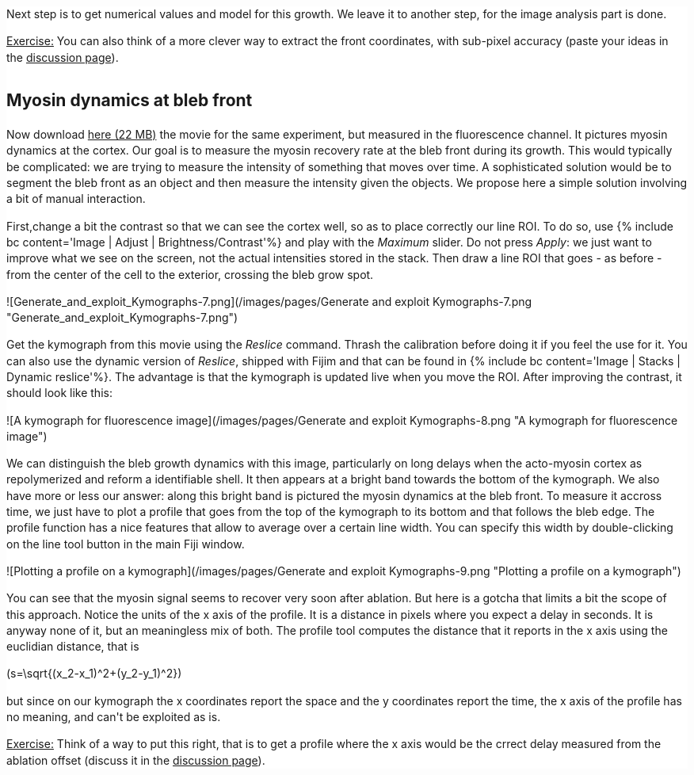 Next step is to get numerical values and model for this growth. We leave it to another step, for the image analysis part is done.

<u>Exercise:</u> You can also think of a more clever way to extract the front coordinates, with sub-pixel accuracy (paste your ideas in the [discussion page](Talk_Generate_and_exploit_Kymographs "wikilink")).

## Myosin dynamics at bleb front

Now download [here (22 MB)](https://fiji.sc/tinevez/Bleb_growth_myosin.tif) the movie for the same experiment, but measured in the fluorescence channel. It pictures myosin dynamics at the cortex. Our goal is to measure the myosin recovery rate at the bleb front during its growth. This would typically be complicated: we are trying to measure the intensity of something that moves over time. A sophisticated solution would be to segment the bleb front as an object and then measure the intensity given the objects. We propose here a simple solution involving a bit of manual interaction.

First,change a bit the contrast so that we can see the cortex well, so as to place correctly our line ROI. To do so, use {% include bc content='Image | Adjust | Brightness/Contrast'%} and play with the *Maximum* slider. Do not press *Apply*: we just want to improve what we see on the screen, not the actual intensities stored in the stack. Then draw a line ROI that goes - as before - from the center of the cell to the exterior, crossing the bleb grow spot.

![Generate\_and\_exploit\_Kymographs-7.png](/images/pages/Generate and exploit Kymographs-7.png "Generate_and_exploit_Kymographs-7.png")

Get the kymograph from this movie using the *Reslice* command. Thrash the calibration before doing it if you feel the use for it. You can also use the dynamic version of *Reslice*, shipped with Fijim and that can be found in {% include bc content='Image | Stacks | Dynamic reslice'%}. The advantage is that the kymograph is updated live when you move the ROI. After improving the contrast, it should look like this:

![A kymograph for fluorescence image](/images/pages/Generate and exploit Kymographs-8.png "A kymograph for fluorescence image")

We can distinguish the bleb growth dynamics with this image, particularly on long delays when the acto-myosin cortex as repolymerized and reform a identifiable shell. It then appears at a bright band towards the bottom of the kymograph. We also have more or less our answer: along this bright band is pictured the myosin dynamics at the bleb front. To measure it accross time, we just have to plot a profile that goes from the top of the kymograph to its bottom and that follows the bleb edge. The profile function has a nice features that allow to average over a certain line width. You can specify this width by double-clicking on the line tool button in the main Fiji window.

![Plotting a profile on a kymograph](/images/pages/Generate and exploit Kymographs-9.png "Plotting a profile on a kymograph")

You can see that the myosin signal seems to recover very soon after ablation. But here is a gotcha that limits a bit the scope of this approach. Notice the units of the x axis of the profile. It is a distance in pixels where you expect a delay in seconds. It is anyway none of it, but an meaningless mix of both. The profile tool computes the distance that it reports in the x axis using the euclidian distance, that is

\(s=\sqrt{(x_2-x_1)^2+(y_2-y_1)^2}\)

but since on our kymograph the x coordinates report the space and the y coordinates report the time, the x axis of the profile has no meaning, and can't be exploited as is.

<u>Exercise:</u> Think of a way to put this right, that is to get a profile where the x axis would be the crrect delay measured from the ablation offset (discuss it in the [discussion page](Talk_Generate_and_exploit_Kymographs "wikilink")).
